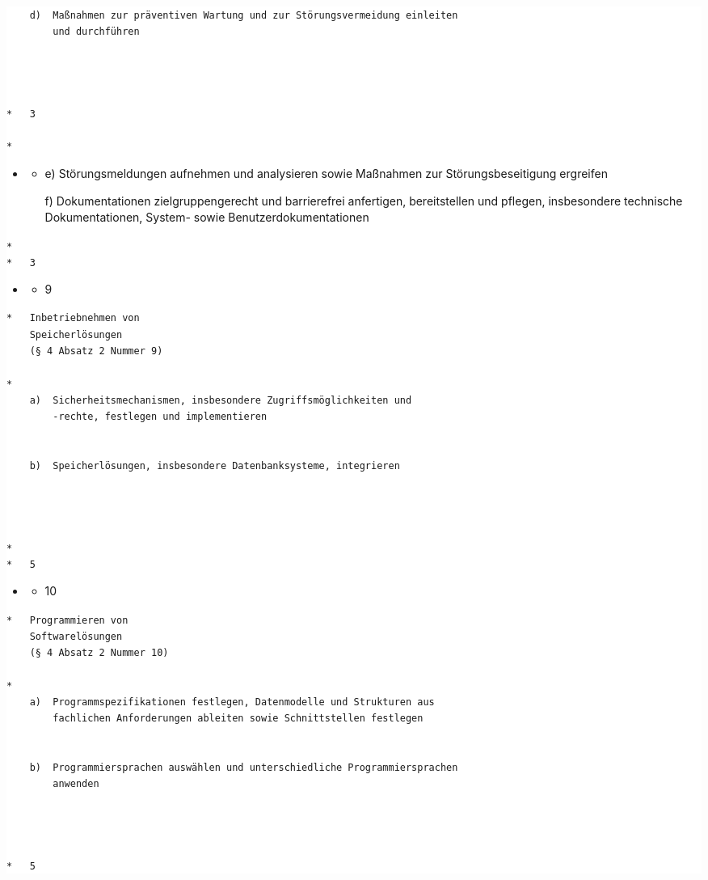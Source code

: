 
        d)  Maßnahmen zur präventiven Wartung und zur Störungsvermeidung einleiten
            und durchführen




    *   3

    *

*    *
        e)  Störungsmeldungen aufnehmen und analysieren sowie Maßnahmen zur
            Störungsbeseitigung ergreifen


        f)  Dokumentationen zielgruppengerecht und barrierefrei anfertigen,
            bereitstellen und pflegen, insbesondere technische Dokumentationen,
            System- sowie Benutzerdokumentationen




    *
    *   3


*    *   9

    *   Inbetriebnehmen von
        Speicherlösungen
        (§ 4 Absatz 2 Nummer 9)

    *
        a)  Sicherheitsmechanismen, insbesondere Zugriffsmöglichkeiten und
            -rechte, festlegen und implementieren


        b)  Speicherlösungen, insbesondere Datenbanksysteme, integrieren




    *
    *   5


*    *   10

    *   Programmieren von
        Softwarelösungen
        (§ 4 Absatz 2 Nummer 10)

    *
        a)  Programmspezifikationen festlegen, Datenmodelle und Strukturen aus
            fachlichen Anforderungen ableiten sowie Schnittstellen festlegen


        b)  Programmiersprachen auswählen und unterschiedliche Programmiersprachen
            anwenden




    *   5
